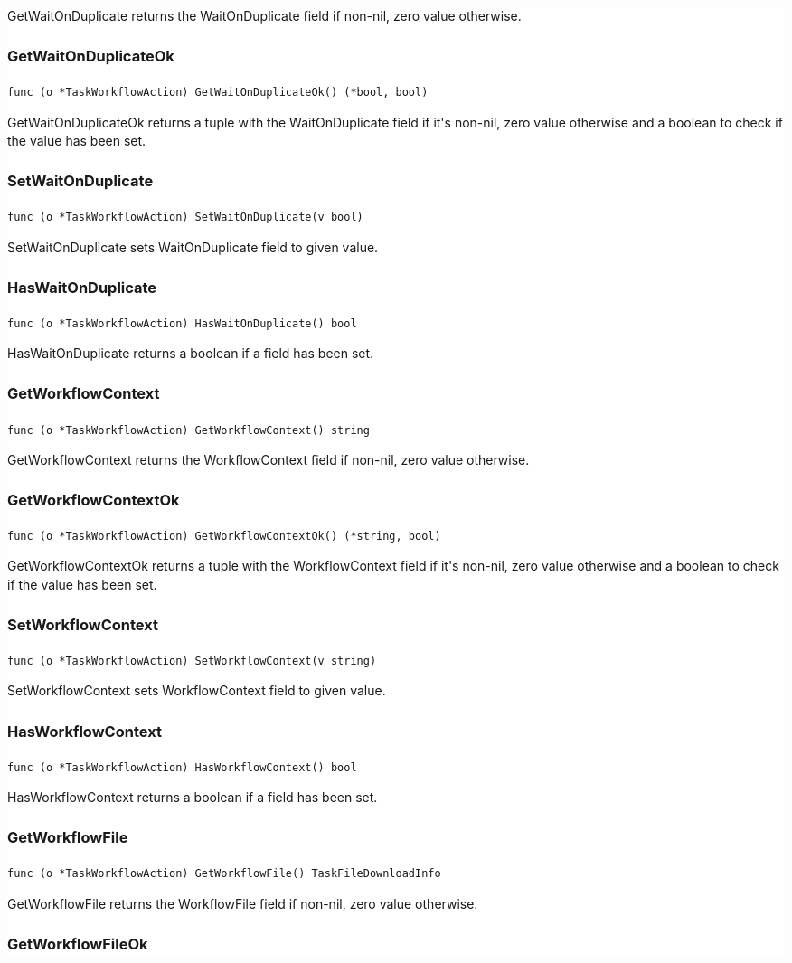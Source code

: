 GetWaitOnDuplicate returns the WaitOnDuplicate field if non-nil, zero value otherwise.

### GetWaitOnDuplicateOk

`func (o *TaskWorkflowAction) GetWaitOnDuplicateOk() (*bool, bool)`

GetWaitOnDuplicateOk returns a tuple with the WaitOnDuplicate field if it's non-nil, zero value otherwise
and a boolean to check if the value has been set.

### SetWaitOnDuplicate

`func (o *TaskWorkflowAction) SetWaitOnDuplicate(v bool)`

SetWaitOnDuplicate sets WaitOnDuplicate field to given value.

### HasWaitOnDuplicate

`func (o *TaskWorkflowAction) HasWaitOnDuplicate() bool`

HasWaitOnDuplicate returns a boolean if a field has been set.

### GetWorkflowContext

`func (o *TaskWorkflowAction) GetWorkflowContext() string`

GetWorkflowContext returns the WorkflowContext field if non-nil, zero value otherwise.

### GetWorkflowContextOk

`func (o *TaskWorkflowAction) GetWorkflowContextOk() (*string, bool)`

GetWorkflowContextOk returns a tuple with the WorkflowContext field if it's non-nil, zero value otherwise
and a boolean to check if the value has been set.

### SetWorkflowContext

`func (o *TaskWorkflowAction) SetWorkflowContext(v string)`

SetWorkflowContext sets WorkflowContext field to given value.

### HasWorkflowContext

`func (o *TaskWorkflowAction) HasWorkflowContext() bool`

HasWorkflowContext returns a boolean if a field has been set.

### GetWorkflowFile

`func (o *TaskWorkflowAction) GetWorkflowFile() TaskFileDownloadInfo`

GetWorkflowFile returns the WorkflowFile field if non-nil, zero value otherwise.

### GetWorkflowFileOk
